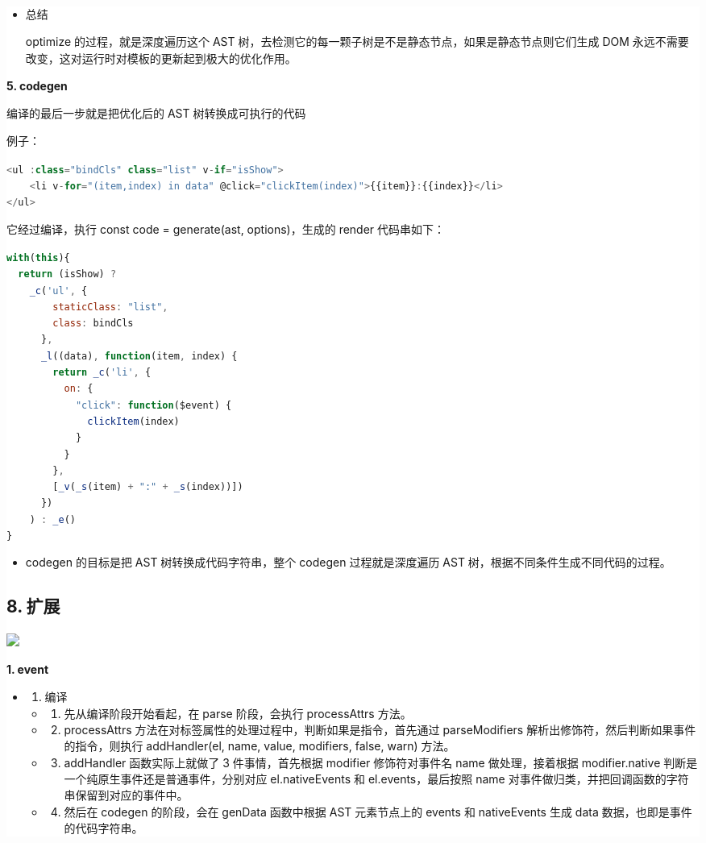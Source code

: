 - 总结

  optimize 的过程，就是深度遍历这个 AST 树，去检测它的每一颗子树是不是静态节点，如果是静态节点则它们生成 DOM 永远不需要改变，这对运行时对模板的更新起到极大的优化作用。

**5. codegen**

编译的最后一步就是把优化后的 AST 树转换成可执行的代码

例子：
```javascript
<ul :class="bindCls" class="list" v-if="isShow">
    <li v-for="(item,index) in data" @click="clickItem(index)">{{item}}:{{index}}</li>
</ul>
```

它经过编译，执行 const code = generate(ast, options)，生成的 render 代码串如下：

```javascript
with(this){
  return (isShow) ?
    _c('ul', {
        staticClass: "list",
        class: bindCls
      },
      _l((data), function(item, index) {
        return _c('li', {
          on: {
            "click": function($event) {
              clickItem(index)
            }
          }
        },
        [_v(_s(item) + ":" + _s(index))])
      })
    ) : _e()
}
```

- codegen 的目标是把 AST 树转换成代码字符串，整个 codegen 过程就是深度遍历 AST 树，根据不同条件生成不同代码的过程。

## 8. 扩展

![](https://learnone.oss-cn-beijing.aliyuncs.com/pic/202311020855360.webp)


**1. event**

- 1. 编译

	- 1. 先从编译阶段开始看起，在 parse 阶段，会执行 processAttrs 方法。
	- 2. processAttrs 方法在对标签属性的处理过程中，判断如果是指令，首先通过 parseModifiers 解析出修饰符，然后判断如果事件的指令，则执行 addHandler(el, name, value, modifiers, false, warn) 方法。
	- 3. addHandler 函数实际上就做了 3 件事情，首先根据 modifier 修饰符对事件名 name 做处理，接着根据 modifier.native 判断是一个纯原生事件还是普通事件，分别对应 el.nativeEvents 和 el.events，最后按照 name 对事件做归类，并把回调函数的字符串保留到对应的事件中。
	- 4. 然后在 codegen 的阶段，会在 genData 函数中根据 AST 元素节点上的 events 和 nativeEvents 生成 data 数据，也即是事件的代码字符串。
